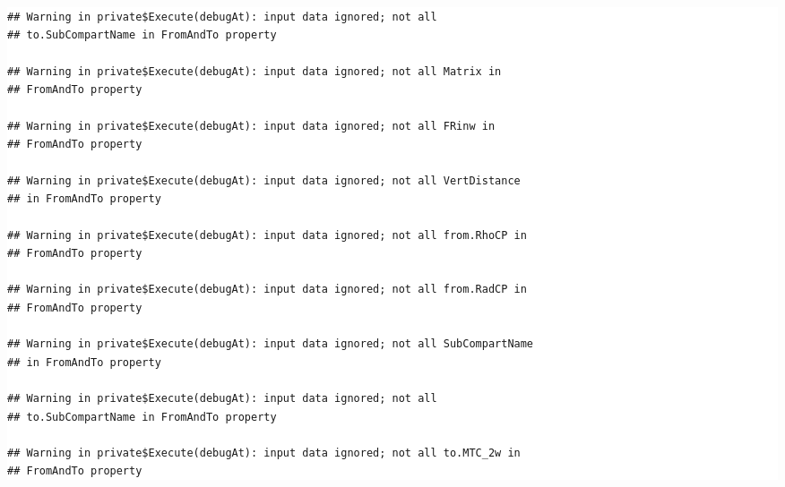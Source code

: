     ## Warning in private$Execute(debugAt): input data ignored; not all
    ## to.SubCompartName in FromAndTo property

    ## Warning in private$Execute(debugAt): input data ignored; not all Matrix in
    ## FromAndTo property

    ## Warning in private$Execute(debugAt): input data ignored; not all FRinw in
    ## FromAndTo property

    ## Warning in private$Execute(debugAt): input data ignored; not all VertDistance
    ## in FromAndTo property

    ## Warning in private$Execute(debugAt): input data ignored; not all from.RhoCP in
    ## FromAndTo property

    ## Warning in private$Execute(debugAt): input data ignored; not all from.RadCP in
    ## FromAndTo property

    ## Warning in private$Execute(debugAt): input data ignored; not all SubCompartName
    ## in FromAndTo property

    ## Warning in private$Execute(debugAt): input data ignored; not all
    ## to.SubCompartName in FromAndTo property

    ## Warning in private$Execute(debugAt): input data ignored; not all to.MTC_2w in
    ## FromAndTo property
